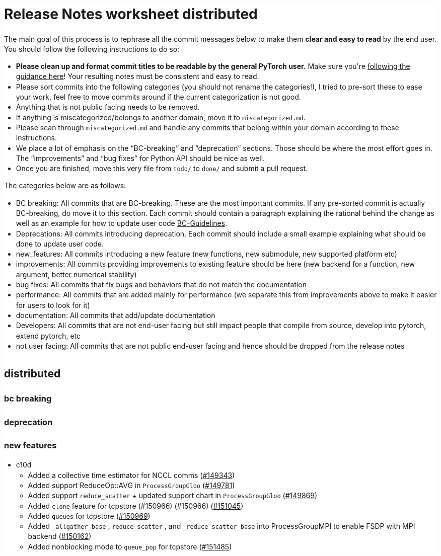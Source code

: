 
# Release Notes worksheet distributed

The main goal of this process is to rephrase all the commit messages below to make them **clear and easy to read** by the end user. You should follow the following instructions to do so:

* **Please clean up and format commit titles to be readable by the general PyTorch user.** Make sure you're [following the guidance here](https://docs.google.com/document/d/14OmgGBr1w6gl1VO47GGGdwrIaUNr92DFhQbY_NEk8mQ/edit)! Your resulting notes must be consistent and easy to read.
* Please sort commits into the following categories (you should not rename the categories!), I tried to pre-sort these to ease your work, feel free to move commits around if the current categorization is not good.
* Anything that is not public facing needs to be removed.
* If anything is miscategorized/belongs to another domain, move it to `miscategorized.md`.
* Please scan through `miscategorized.md` and handle any commits that belong within your domain according to these instructions.
* We place a lot of emphasis on the “BC-breaking” and “deprecation” sections. Those should be where the most effort goes in. The “improvements” and “bug fixes” for Python API should be nice as well.
* Once you are finished, move this very file from `todo/` to `done/` and submit a pull request.

The categories below are as follows:

* BC breaking: All commits that are BC-breaking. These are the most important commits. If any pre-sorted commit is actually BC-breaking, do move it to this section. Each commit should contain a paragraph explaining the rational behind the change as well as an example for how to update user code [BC-Guidelines](https://docs.google.com/document/d/14OmgGBr1w6gl1VO47GGGdwrIaUNr92DFhQbY_NEk8mQ/edit#heading=h.a9htwgvvec1m).
* Deprecations: All commits introducing deprecation. Each commit should include a small example explaining what should be done to update user code.
* new_features: All commits introducing a new feature (new functions, new submodule, new supported platform etc)
* improvements: All commits providing improvements to existing feature should be here (new backend for a function, new argument, better numerical stability)
* bug fixes: All commits that fix bugs and behaviors that do not match the documentation
* performance: All commits that are added mainly for performance (we separate this from improvements above to make it easier for users to look for it)
* documentation: All commits that add/update documentation
* Developers: All commits that are not end-user facing but still impact people that compile from source, develop into pytorch, extend pytorch, etc
* not user facing: All commits that are not public end-user facing and hence should be dropped from the release notes

## distributed
### bc breaking
### deprecation
### new features
- c10d
  - Added a collective time estimator for NCCL comms ([#149343](https://github.com/pytorch/pytorch/pull/149343))
  - Added support ReduceOp::AVG in `ProcessGroupGloo` ([#149781](https://github.com/pytorch/pytorch/pull/149781))
  - Added support `reduce_scatter` + updated support chart in `ProcessGroupGloo` ([#149869](https://github.com/pytorch/pytorch/pull/149869))
  - Added `clone` feature for tcpstore (#150966) (#150966) ([#151045](https://github.com/pytorch/pytorch/pull/151045))
  - Added `queues` for tcpstore ([#150969](https://github.com/pytorch/pytorch/pull/150969))
  - Added `_allgather_base` , `reduce_scatter` , and `_reduce_scatter_base` into ProcessGroupMPI to enable FSDP with MPI backend ([#150162](https://github.com/pytorch/pytorch/pull/150162))
  - Added nonblocking mode to `queue_pop` for tcpstore ([#151485](https://github.com/pytorch/pytorch/pull/151485))